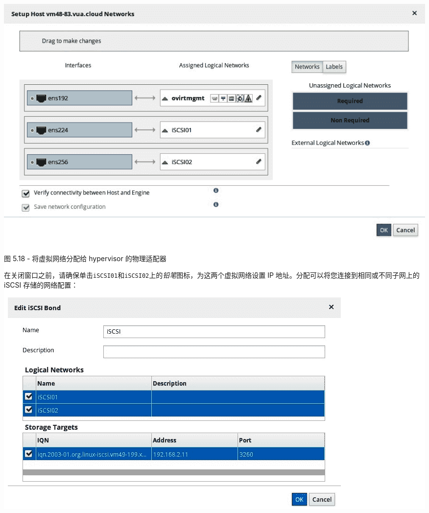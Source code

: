 ![图 5.18 - 将虚拟网络分配给 hypervisor 的物理适配器](img/B14834_05_18.jpg)

图 5.18 - 将虚拟网络分配给 hypervisor 的物理适配器

在关闭窗口之前，请确保单击`iSCSI01`和`iSCSI02`上的*铅笔*图标，为这两个虚拟网络设置 IP 地址。分配可以将您连接到相同或不同子网上的 iSCSI 存储的网络配置：

![图 5.19 - 在数据中心级别创建 iSCSI 绑定](img/B14834_05_19.jpg)

